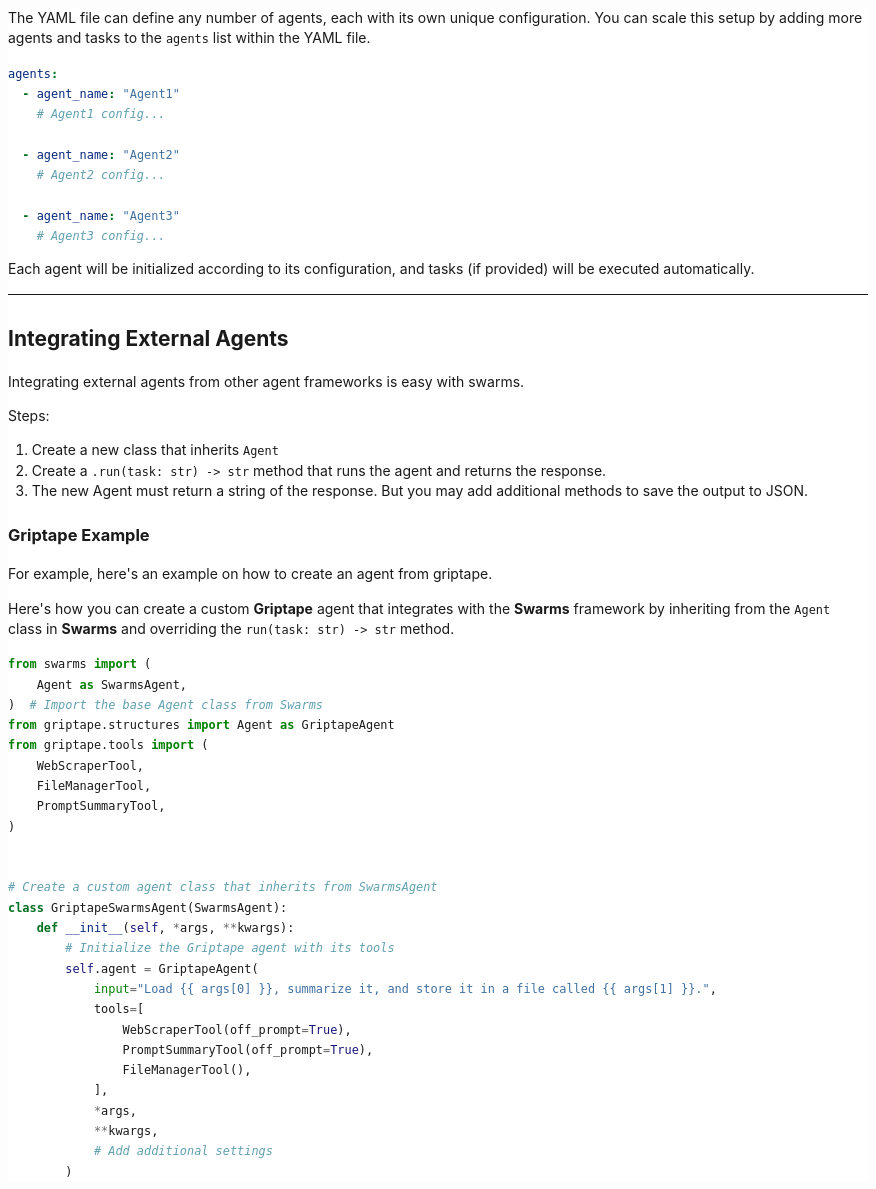 The YAML file can define any number of agents, each with its own unique configuration. You can scale this setup by adding more agents and tasks to the `agents` list within the YAML file.

```yaml
agents:
  - agent_name: "Agent1"
    # Agent1 config...

  - agent_name: "Agent2"
    # Agent2 config...

  - agent_name: "Agent3"
    # Agent3 config...
```

Each agent will be initialized according to its configuration, and tasks (if provided) will be executed automatically.

---

## Integrating External Agents
Integrating external agents from other agent frameworks is easy with swarms.

Steps:

1. Create a new class that inherits `Agent`
2. Create a `.run(task: str) -> str` method that runs the agent and returns the response. 
3. The new Agent must return a string of the response. But you may add additional methods to save the output to JSON.


### Griptape Example

For example, here's an example on how to create an agent from griptape.

Here's how you can create a custom **Griptape** agent that integrates with the **Swarms** framework by inheriting from the `Agent` class in **Swarms** and overriding the `run(task: str) -> str` method.


```python
from swarms import (
    Agent as SwarmsAgent,
)  # Import the base Agent class from Swarms
from griptape.structures import Agent as GriptapeAgent
from griptape.tools import (
    WebScraperTool,
    FileManagerTool,
    PromptSummaryTool,
)


# Create a custom agent class that inherits from SwarmsAgent
class GriptapeSwarmsAgent(SwarmsAgent):
    def __init__(self, *args, **kwargs):
        # Initialize the Griptape agent with its tools
        self.agent = GriptapeAgent(
            input="Load {{ args[0] }}, summarize it, and store it in a file called {{ args[1] }}.",
            tools=[
                WebScraperTool(off_prompt=True),
                PromptSummaryTool(off_prompt=True),
                FileManagerTool(),
            ],
            *args,
            **kwargs,
            # Add additional settings
        )

```